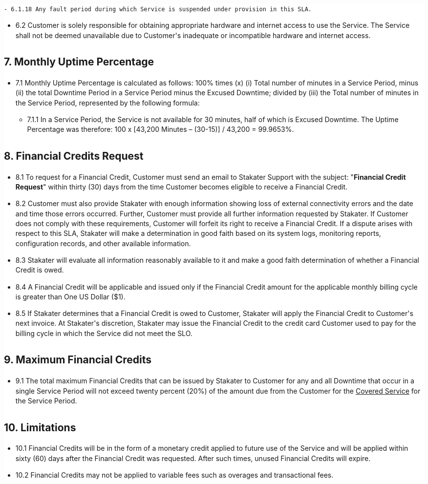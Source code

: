     - 6.1.18 Any fault period during which Service is suspended under provision in this SLA.

- 6.2 Customer is solely responsible for obtaining appropriate hardware and internet access to use the Service. The Service shall not be deemed unavailable due to Customer's inadequate or incompatible hardware and internet access.

## 7. Monthly Uptime Percentage

- 7.1 Monthly Uptime Percentage is calculated as follows: 100% times (x) (i) Total number of minutes in a Service Period, minus (ii) the total Downtime Period in a Service Period minus the Excused Downtime; divided by (iii) the Total number of minutes in the Service Period, represented by the following formula:

    - 7.1.1 In a Service Period, the Service is not available for 30 minutes, half of which is Excused Downtime. The Uptime Percentage was therefore: 100 x [43,200 Minutes – (30-15)] / 43,200 = 99.9653%.

## 8. Financial Credits Request

- 8.1 To request for a Financial Credit, Customer must send an email to Stakater Support with the subject: "**Financial Credit Request**" within thirty (30) days from the time Customer becomes eligible to receive a Financial Credit.

- 8.2 Customer must also provide Stakater with enough information showing loss of external connectivity errors and the date and time those errors occurred. Further, Customer must provide all further information requested by Stakater. If Customer does not comply with these requirements, Customer will forfeit its right to receive a Financial Credit. If a dispute arises with respect to this SLA, Stakater will make a determination in good faith based on its system logs, monitoring reports, configuration records, and other available information.

- 8.3 Stakater will evaluate all information reasonably available to it and make a good faith determination of whether a Financial Credit is owed.

- 8.4 A Financial Credit will be applicable and issued only if the Financial Credit amount for the applicable monthly billing cycle is greater than One US Dollar ($1).

- 8.5 If Stakater determines that a Financial Credit is owed to Customer, Stakater will apply the Financial Credit to Customer's next invoice. At Stakater's discretion, Stakater may issue the Financial Credit to the credit card Customer used to pay for the billing cycle in which the Service did not meet the SLO.

## 9. Maximum Financial Credits

- 9.1 The total maximum Financial Credits that can be issued by Stakater to Customer for any and all Downtime that occur in a single Service Period will not exceed twenty percent (20%) of the amount due from the Customer for the [Covered Service](#15-covered-service) for the Service Period.

## 10. Limitations

- 10.1 Financial Credits will be in the form of a monetary credit applied to future use of the Service and will be applied within sixty (60) days after the Financial Credit was requested. After such times, unused Financial Credits will expire.

- 10.2 Financial Credits may not be applied to variable fees such as overages and transactional fees.
